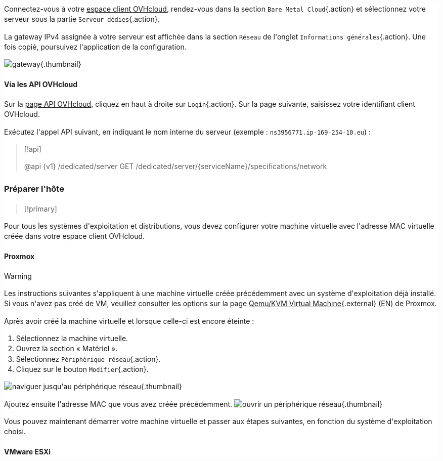 Connectez-vous à votre [espace client OVHcloud](/links/manager), rendez-vous dans la section `Bare Metal Cloud`{.action} et sélectionnez votre serveur sous la partie `Serveur dédies`{.action}.

La gateway IPv4 assignée à votre serveur est affichée dans la section `Réseau` de l'onglet `Informations générales`{.action}. Une fois copié, poursuivez l'application de la configuration.

![gateway](images/ipv4_information.png){.thumbnail}

#### Via les API OVHcloud <a name="viaapi"></a>

Sur la [page API OVHcloud](https://eu.api.ovh.com/console/), cliquez en haut à droite sur `Login`{.action}. Sur la page suivante, saisissez votre identifiant client OVHcloud.

Exécutez l'appel API suivant, en indiquant le nom interne du serveur (exemple : `ns3956771.ip-169-254-10.eu`) :

> [!api]
>
> @api {v1} /dedicated/server GET /dedicated/server/{serviceName}/specifications/network
>

### Préparer l'hôte

> [!primary]
>
Pour tous les systèmes d'exploitation et distributions, vous devez configurer votre machine virtuelle avec l'adresse MAC virtuelle créée dans votre espace client OVHcloud.
>

#### Proxmox

> [!warning]
>
> Les instructions suivantes s'appliquent à une machine virtuelle créée précédemment avec un système d'exploitation déjà installé. Si vous n'avez pas créé de VM, veuillez consulter les options sur la page [Qemu/KVM Virtual Machine](https://pve.proxmox.com/wiki/Qemu/KVM_Virtual_Machines){.external} (EN) de Proxmox.
>

Après avoir créé la machine virtuelle et lorsque celle-ci est encore éteinte :

1. Sélectionnez la machine virtuelle.
2. Ouvrez la section « Matériel ».
3. Sélectionnez `Périphérique réseau`{.action}.
4. Cliquez sur le bouton `Modifier`{.action}.

![naviguer jusqu'au périphérique réseau](images/proxmox_01.png){.thumbnail}

Ajoutez ensuite l'adresse MAC que vous avez créée précédemment.
![ouvrir un périphérique réseau](images/proxmox_02.png){.thumbnail}

Vous pouvez maintenant démarrer votre machine virtuelle et passer aux étapes suivantes, en fonction du système d'exploitation choisi.

#### VMware ESXi
